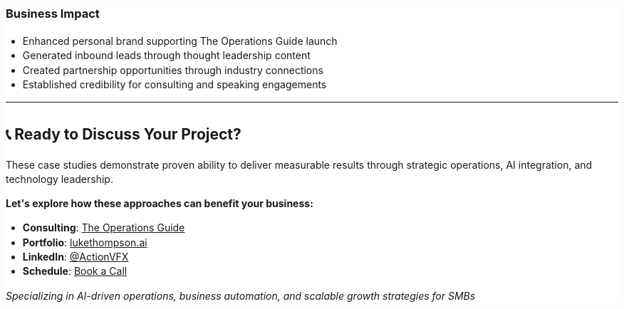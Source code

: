 ### **Business Impact**
- Enhanced personal brand supporting The Operations Guide launch
- Generated inbound leads through thought leadership content
- Created partnership opportunities through industry connections
- Established credibility for consulting and speaking engagements

---

## 📞 Ready to Discuss Your Project?

These case studies demonstrate proven ability to deliver measurable results through strategic operations, AI integration, and technology leadership.

**Let's explore how these approaches can benefit your business:**

- **Consulting**: [The Operations Guide](https://theoperationsguide.com)
- **Portfolio**: [lukethompson.ai](https://lukethompson.ai)
- **LinkedIn**: [@ActionVFX](https://linkedin.com/in/ActionVFX)
- **Schedule**: [Book a Call](https://tidycal.com/luketh)

*Specializing in AI-driven operations, business automation, and scalable growth strategies for SMBs*